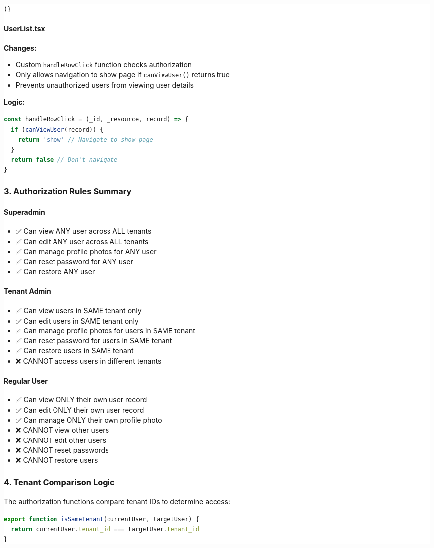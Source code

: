 ```typescript
)}
```

#### UserList.tsx
**Changes:**
- Custom `handleRowClick` function checks authorization
- Only allows navigation to show page if `canViewUser()` returns true
- Prevents unauthorized users from viewing user details

**Logic:**
```typescript
const handleRowClick = (_id, _resource, record) => {
  if (canViewUser(record)) {
    return 'show' // Navigate to show page
  }
  return false // Don't navigate
}
```

### 3. Authorization Rules Summary

#### Superadmin
- ✅ Can view ANY user across ALL tenants
- ✅ Can edit ANY user across ALL tenants
- ✅ Can manage profile photos for ANY user
- ✅ Can reset password for ANY user
- ✅ Can restore ANY user

#### Tenant Admin
- ✅ Can view users in SAME tenant only
- ✅ Can edit users in SAME tenant only
- ✅ Can manage profile photos for users in SAME tenant
- ✅ Can reset password for users in SAME tenant
- ✅ Can restore users in SAME tenant
- ❌ CANNOT access users in different tenants

#### Regular User
- ✅ Can view ONLY their own user record
- ✅ Can edit ONLY their own user record
- ✅ Can manage ONLY their own profile photo
- ❌ CANNOT view other users
- ❌ CANNOT edit other users
- ❌ CANNOT reset passwords
- ❌ CANNOT restore users

### 4. Tenant Comparison Logic

The authorization functions compare tenant IDs to determine access:

```typescript
export function isSameTenant(currentUser, targetUser) {
  return currentUser.tenant_id === targetUser.tenant_id
}
```
